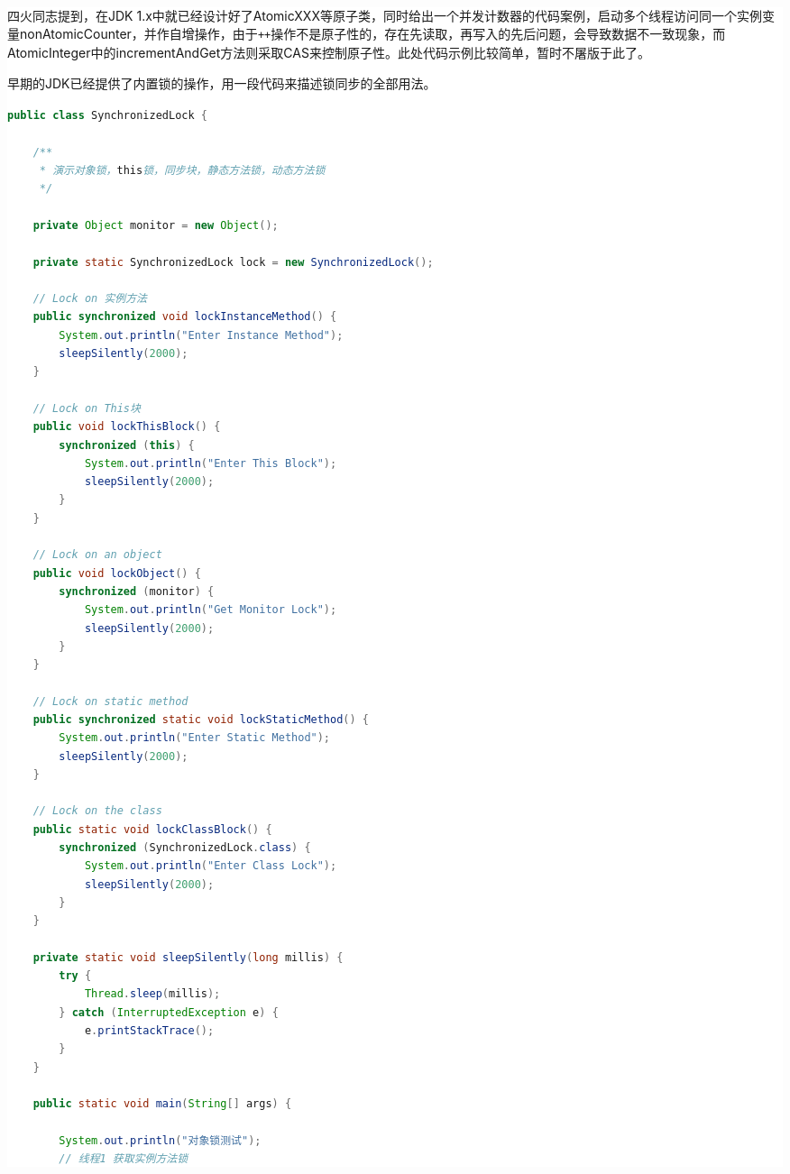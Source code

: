 四火同志提到，在JDK 1.x中就已经设计好了AtomicXXX等原子类，同时给出一个并发计数器的代码案例，启动多个线程访问同一个实例变量nonAtomicCounter，并作自增操作，由于`++`操作不是原子性的，存在先读取，再写入的先后问题，会导致数据不一致现象，而AtomicInteger中的incrementAndGet方法则采取CAS来控制原子性。此处代码示例比较简单，暂时不屠版于此了。

早期的JDK已经提供了内置锁的操作，用一段代码来描述锁同步的全部用法。
```Java
public class SynchronizedLock {

    /**
     * 演示对象锁，this锁，同步块，静态方法锁，动态方法锁
     */

    private Object monitor = new Object();

    private static SynchronizedLock lock = new SynchronizedLock();

    // Lock on 实例方法
    public synchronized void lockInstanceMethod() {
        System.out.println("Enter Instance Method");
        sleepSilently(2000);
    }

    // Lock on This块
    public void lockThisBlock() {
        synchronized (this) {
            System.out.println("Enter This Block");
            sleepSilently(2000);
        }
    }

    // Lock on an object
    public void lockObject() {
        synchronized (monitor) {
            System.out.println("Get Monitor Lock");
            sleepSilently(2000);
        }
    }

    // Lock on static method
    public synchronized static void lockStaticMethod() {
        System.out.println("Enter Static Method");
        sleepSilently(2000);
    }

    // Lock on the class
    public static void lockClassBlock() {
        synchronized (SynchronizedLock.class) {
            System.out.println("Enter Class Lock");
            sleepSilently(2000);
        }
    }

    private static void sleepSilently(long millis) {
        try {
            Thread.sleep(millis);
        } catch (InterruptedException e) {
            e.printStackTrace();
        }
    }

    public static void main(String[] args) {

        System.out.println("对象锁测试");
        // 线程1 获取实例方法锁
```